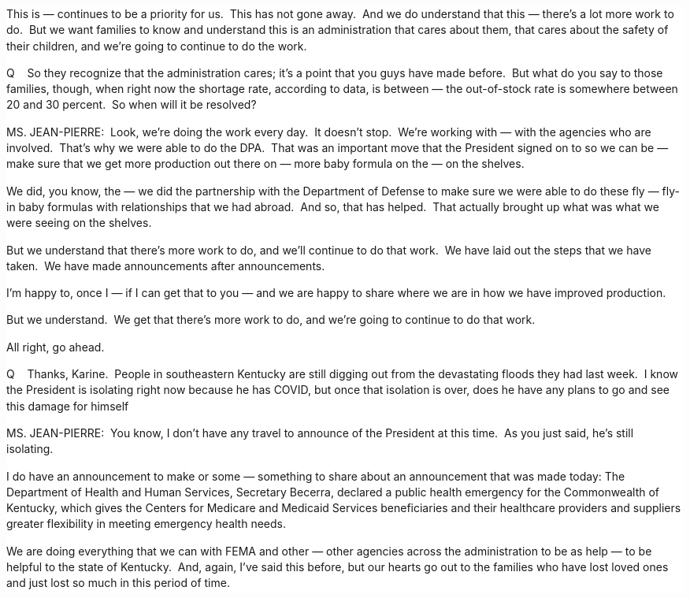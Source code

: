 This is — continues to be a priority for us.  This has not gone away. 
And we do understand that this — there’s a lot more work to do.  But we
want families to know and understand this is an administration that
cares about them, that cares about the safety of their children, and
we’re going to continue to do the work.

Q    So they recognize that the administration cares; it’s a point that
you guys have made before.  But what do you say to those families,
though, when right now the shortage rate, according to data, is between
— the out-of-stock rate is somewhere between 20 and 30 percent.  So when
will it be resolved?

MS. JEAN-PIERRE:  Look, we’re doing the work every day.  It doesn’t
stop.  We’re working with — with the agencies who are involved.  That’s
why we were able to do the DPA.  That was an important move that the
President signed on to so we can be — make sure that we get more
production out there on — more baby formula on the — on the shelves.

We did, you know, the — we did the partnership with the Department of
Defense to make sure we were able to do these fly — fly-in baby formulas
with relationships that we had abroad.  And so, that has helped.  That
actually brought up what was what we were seeing on the shelves.

But we understand that there’s more work to do, and we’ll continue to do
that work.  We have laid out the steps that we have taken.  We have made
announcements after announcements.

I’m happy to, once I — if I can get that to you — and we are happy to
share where we are in how we have improved production. 

But we understand.  We get that there’s more work to do, and we’re going
to continue to do that work.

All right, go ahead.

Q    Thanks, Karine.  People in southeastern Kentucky are still digging
out from the devastating floods they had last week.  I know the
President is isolating right now because he has COVID, but once that
isolation is over, does he have any plans to go and see this damage for
himself

MS. JEAN-PIERRE:  You know, I don’t have any travel to announce of the
President at this time.  As you just said, he’s still isolating. 

I do have an announcement to make or some — something to share about an
announcement that was made today: The Department of Health and Human
Services, Secretary Becerra, declared a public health emergency for the
Commonwealth of Kentucky, which gives the Centers for Medicare and
Medicaid Services beneficiaries and their healthcare providers and
suppliers greater flexibility in meeting emergency health needs. 

We are doing everything that we can with FEMA and other — other agencies
across the administration to be as help — to be helpful to the state of
Kentucky.  And, again, I’ve said this before, but our hearts go out to
the families who have lost loved ones and just lost so much in this
period of time.
